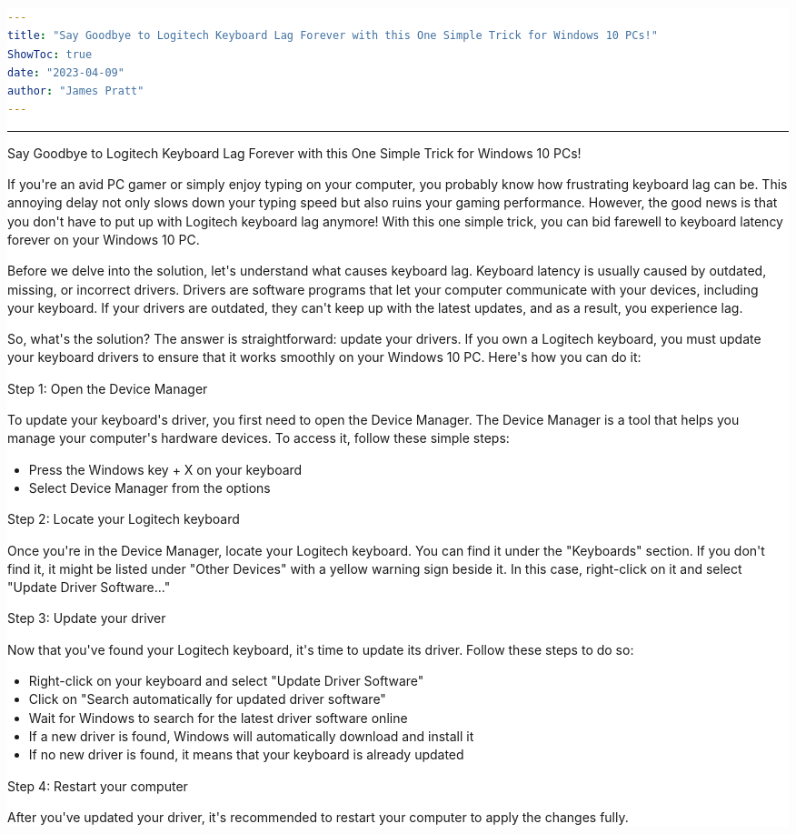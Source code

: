 ```yaml
---
title: "Say Goodbye to Logitech Keyboard Lag Forever with this One Simple Trick for Windows 10 PCs!"
ShowToc: true 
date: "2023-04-09"
author: "James Pratt"
---
```

*****
Say Goodbye to Logitech Keyboard Lag Forever with this One Simple Trick for Windows 10 PCs!

If you're an avid PC gamer or simply enjoy typing on your computer, you probably know how frustrating keyboard lag can be. This annoying delay not only slows down your typing speed but also ruins your gaming performance. However, the good news is that you don't have to put up with Logitech keyboard lag anymore! With this one simple trick, you can bid farewell to keyboard latency forever on your Windows 10 PC.

Before we delve into the solution, let's understand what causes keyboard lag. Keyboard latency is usually caused by outdated, missing, or incorrect drivers. Drivers are software programs that let your computer communicate with your devices, including your keyboard. If your drivers are outdated, they can't keep up with the latest updates, and as a result, you experience lag.

So, what's the solution? The answer is straightforward: update your drivers. If you own a Logitech keyboard, you must update your keyboard drivers to ensure that it works smoothly on your Windows 10 PC. Here's how you can do it:

Step 1: Open the Device Manager

To update your keyboard's driver, you first need to open the Device Manager. The Device Manager is a tool that helps you manage your computer's hardware devices. To access it, follow these simple steps:

- Press the Windows key + X on your keyboard
- Select Device Manager from the options

Step 2: Locate your Logitech keyboard

Once you're in the Device Manager, locate your Logitech keyboard. You can find it under the "Keyboards" section. If you don't find it, it might be listed under "Other Devices" with a yellow warning sign beside it. In this case, right-click on it and select "Update Driver Software..."

Step 3: Update your driver

Now that you've found your Logitech keyboard, it's time to update its driver. Follow these steps to do so:

- Right-click on your keyboard and select "Update Driver Software"
- Click on "Search automatically for updated driver software"
- Wait for Windows to search for the latest driver software online
- If a new driver is found, Windows will automatically download and install it
- If no new driver is found, it means that your keyboard is already updated

Step 4: Restart your computer

After you've updated your driver, it's recommended to restart your computer to apply the changes fully.
